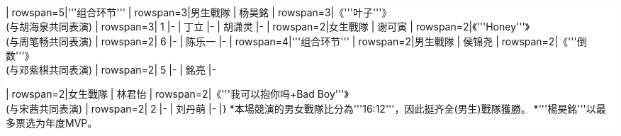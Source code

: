 | rowspan=5|'''组合环节'''
| rowspan=3|男生戰隊
| 杨昊銘
| rowspan=3|《'''叶子'''》<br>(与胡海泉共同表演)
| rowspan=3| 1
|-
| 丁立
|-
| 胡潇灵
|-
| rowspan=2|女生戰隊
| 谢可寅
| rowspan=2|《'''Honey'''》<br>(与周笔畅共同表演)
| rowspan=2| 6
|-
| 陈乐一
|-
| rowspan=4|'''组合环节'''
| rowspan=2|男生戰隊
| 侯锦尧 
| rowspan=2|《'''倒数'''》<br>(与邓紫棋共同表演)
| rowspan=2| 5
|-
| 銘亮
|-

| rowspan=2|女生戰隊
| 林君怡
| rowspan=2|《'''我可以抱你吗+Bad Boy'''》<br>(与宋茜共同表演)
| rowspan=2| 2
|-
| 刘丹萌
|-
|}
*本場競演的男女戰隊比分為'''16:12'''，因此挺齐全(男生)戰隊獲勝。
*'''楊昊銘'''以最多票选为年度MVP。
